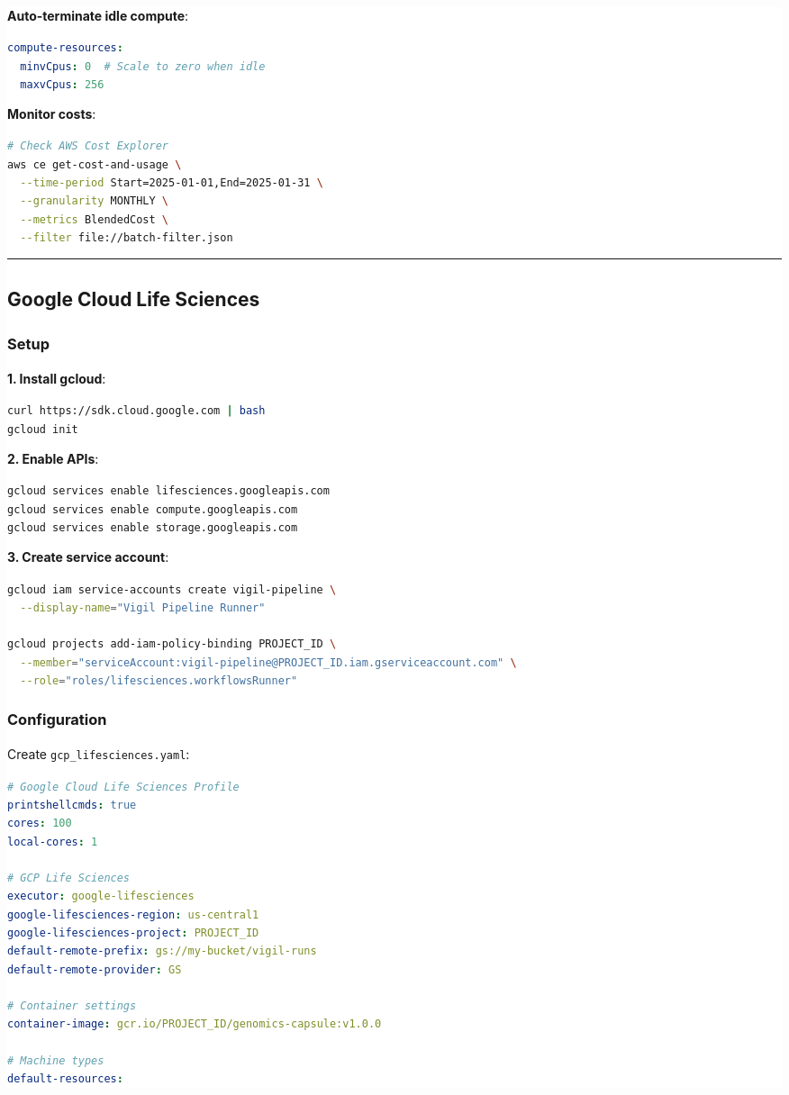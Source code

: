 **Auto-terminate idle compute**:
```yaml
compute-resources:
  minvCpus: 0  # Scale to zero when idle
  maxvCpus: 256
```

**Monitor costs**:
```bash
# Check AWS Cost Explorer
aws ce get-cost-and-usage \
  --time-period Start=2025-01-01,End=2025-01-31 \
  --granularity MONTHLY \
  --metrics BlendedCost \
  --filter file://batch-filter.json
```

---

## Google Cloud Life Sciences

### Setup

**1. Install gcloud**:
```bash
curl https://sdk.cloud.google.com | bash
gcloud init
```

**2. Enable APIs**:
```bash
gcloud services enable lifesciences.googleapis.com
gcloud services enable compute.googleapis.com
gcloud services enable storage.googleapis.com
```

**3. Create service account**:
```bash
gcloud iam service-accounts create vigil-pipeline \
  --display-name="Vigil Pipeline Runner"

gcloud projects add-iam-policy-binding PROJECT_ID \
  --member="serviceAccount:vigil-pipeline@PROJECT_ID.iam.gserviceaccount.com" \
  --role="roles/lifesciences.workflowsRunner"
```

### Configuration

Create `gcp_lifesciences.yaml`:

```yaml
# Google Cloud Life Sciences Profile
printshellcmds: true
cores: 100
local-cores: 1

# GCP Life Sciences
executor: google-lifesciences
google-lifesciences-region: us-central1
google-lifesciences-project: PROJECT_ID
default-remote-prefix: gs://my-bucket/vigil-runs
default-remote-provider: GS

# Container settings
container-image: gcr.io/PROJECT_ID/genomics-capsule:v1.0.0

# Machine types
default-resources:
```